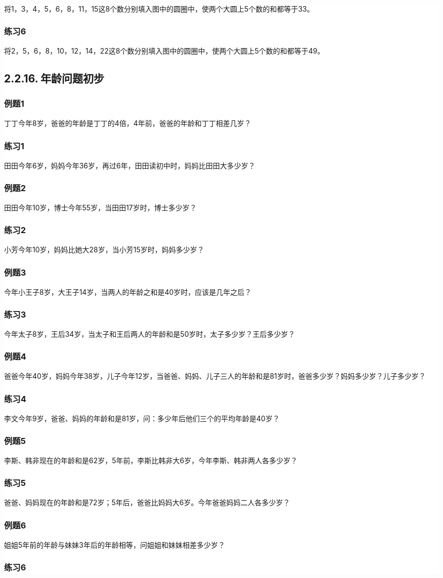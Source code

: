 将1，3，4，5，6，8，11，15这8个数分别填入图中的圆圈中，使两个大圆上5个数的和都等于33。

### 练习6

将2，5，6，8，10，12，14，22这8个数分别填入图中的圆圈中，使两个大圆上5个数的和都等于49。

## 2.2.16. 年龄问题初步

### 例题1

丁丁今年8岁，爸爸的年龄是丁丁的4倍，4年前，爸爸的年龄和丁丁相差几岁？

### 练习1

田田今年6岁，妈妈今年36岁，再过6年，田田读初中时，妈妈比田田大多少岁？

### 例题2

田田今年10岁，博士今年55岁，当田田17岁时，博士多少岁？

### 练习2

小芳今年10岁，妈妈比她大28岁，当小芳15岁时，妈妈多少岁？

### 例题3

今年小王子8岁，大王子14岁，当两人的年龄之和是40岁时，应该是几年之后？

### 练习3

今年太子8岁，王后34岁，当太子和王后两人的年龄和是50岁时，太子多少岁？王后多少岁？

### 例题4

爸爸今年40岁，妈妈今年38岁，儿子今年12岁，当爸爸、妈妈、儿子三人的年龄和是81岁时，爸爸多少岁？妈妈多少岁？儿子多少岁？

### 练习4

李文今年9岁，爸爸、妈妈的年龄和是81岁，问：多少年后他们三个的平均年龄是40岁？

### 例题5

李斯、韩非现在的年龄和是62岁，5年前，李斯比韩非大6岁，今年李斯、韩非两人各多少岁？

### 练习5

爸爸、妈妈现在的年龄和是72岁；5年后，爸爸比妈妈大6岁。今年爸爸妈妈二人各多少岁？

### 例题6

姐姐5年前的年龄与妹妹3年后的年龄相等，问姐姐和妹妹相差多少岁？

### 练习6
